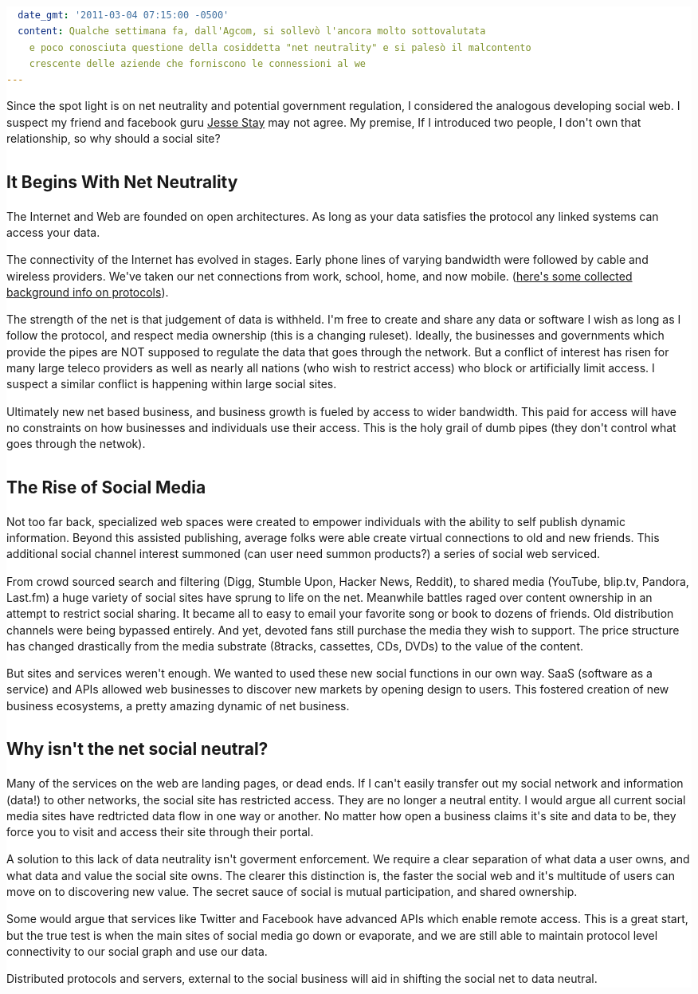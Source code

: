 ```yaml
  date_gmt: '2011-03-04 07:15:00 -0500'
  content: Qualche settimana fa, dall'Agcom, si sollevò l'ancora molto sottovalutata
    e poco conosciuta questione della cosiddetta "net neutrality" e si palesò il malcontento
    crescente delle aziende che forniscono le connessioni al we
---
```

<p>Since the spot light is on net neutrality and potential government regulation, I considered the analogous developing social web. I suspect my friend and facebook guru <a HREF="http://staynalive.com/">Jesse Stay</a> may not agree. My premise, If I introduced two people, I don't own that relationship, so why should a social site? </p>
<h2>It Begins With Net Neutrality</h2>
<p>The Internet and Web are founded on open architectures. As long as your data satisfies the protocol any linked systems can access your data. </p>
<p>The connectivity of the Internet has evolved in stages. Early phone lines of varying bandwidth were followed by cable and wireless providers. We've taken our net connections from work, school, home, and now mobile. (<a HREF="http://victusfate.github.io/victusspiritus/uncategorized/2009/07/14/peer-to-peer-parallel-networking-for-your-iphone/">here's some collected background info on protocols</a>).  </p>
<p>The strength of the net is that judgement of data is withheld. I'm free to create and share any data or software I wish as long as I follow the protocol, and respect media ownership (this is a changing ruleset). Ideally, the businesses and governments which provide the pipes are NOT supposed to regulate the data that goes through the network. But a conflict of interest has risen for many large teleco providers as well as nearly all nations (who wish to restrict access) who block or artificially limit access. I suspect a similar conflict is happening within large social sites.</p>
<p>Ultimately new net based business, and business growth is fueled by access to wider bandwidth. This paid for access will have no constraints on how businesses and individuals use their access. This is the holy grail of dumb pipes (they don't control what goes through the netwok).</p>
<h2>The Rise of Social Media</h2>
<p>Not too far back, specialized web spaces were created to empower individuals with the ability to self publish dynamic information. Beyond this assisted publishing, average folks were able create virtual connections to old and new friends. This additional social channel interest summoned (can user need summon products?) a series of social web serviced. </p>
<p>From crowd sourced search and filtering (Digg, Stumble Upon, Hacker News, Reddit), to shared media (YouTube, blip.tv, Pandora, Last.fm) a huge variety of social sites have sprung to life on the net. Meanwhile battles raged over content ownership in an attempt to restrict social sharing. It became all to easy to email your favorite song or book to dozens of friends. Old distribution channels were being bypassed entirely. And yet, devoted fans still purchase the media they wish to support. The price structure has changed drastically from the media substrate (8tracks, cassettes, CDs, DVDs) to the value of the content. </p>
<p>But sites and services weren't enough. We wanted to used these new social functions in our own way. SaaS (software as a service) and APIs allowed web businesses to discover new markets by opening design to users. This fostered creation of new business ecosystems, a pretty amazing dynamic of net business.</p>
<h2>Why isn't the net social neutral?</h2>
<p>Many of the services on the web are landing pages, or dead ends. If I can't easily transfer out my social network and information (data!) to other networks, the social site has restricted access. They are no longer a neutral entity. I would argue all current social media sites have redtricted data flow in one way or another. No matter how open a business claims it's site and data to be, they force you to visit and access their site through their portal. </p>
<p>A solution to this lack of data neutrality isn't goverment enforcement. We require a clear separation of what data a user owns, and what data and value the social site owns. The clearer this distinction is, the faster the social web and it's multitude of users can move on to discovering new value. The secret sauce of social is mutual participation, and shared ownership.</p>
<p>Some would argue that services like Twitter and Facebook have advanced APIs which enable remote access. This is a great start, but the true test is when the main sites of social media go down or evaporate, and we are still able to maintain protocol level connectivity to our social graph and use our data. </p>
<p>Distributed protocols and servers, external to the social business will aid in shifting the social net to data neutral.    </p>
